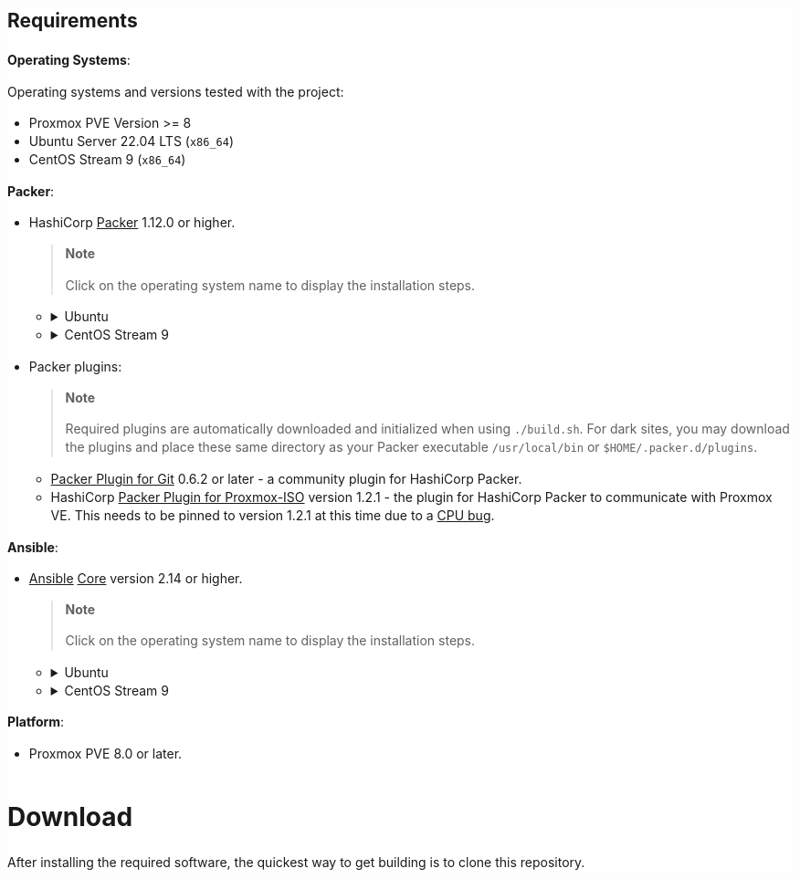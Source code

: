 
## Requirements

**Operating Systems**:

Operating systems and versions tested with the project:

- Proxmox PVE Version >= 8
- Ubuntu Server 22.04 LTS (`x86_64`)
- CentOS Stream 9 (`x86_64`)

**Packer**:

- HashiCorp [Packer][packer-install] 1.12.0 or higher.

  > **Note**
  >
  > Click on the operating system name to display the installation steps.

  - <details><summary>Ubuntu</summary></details>

  - <details><summary>CentOS Stream 9</summary></details>


- Packer plugins:

  > **Note**
  >
  > Required plugins are automatically downloaded and initialized when using `./build.sh`. For dark sites, you may download the plugins and place these same directory as your Packer executable `/usr/local/bin` or `$HOME/.packer.d/plugins`.

  - [Packer Plugin for Git][packer-plugin-git] 0.6.2 or later - a community plugin for HashiCorp Packer.
  - HashiCorp [Packer Plugin for Proxmox-ISO][packer-plugin-proxmox] version 1.2.1 - the plugin for HashiCorp Packer to communicate with Proxmox VE. This needs to be pinned to version 1.2.1 at this time due to a [CPU bug](https://github.com/hashicorp/packer-plugin-proxmox/issues/307).

**Ansible**:

- [Ansible][ansible] [Core][ansible-core] version 2.14 or higher.

  > **Note**
  >
  > Click on the operating system name to display the installation steps.

  - <details><summary>Ubuntu</summary></details>


  - <details><summary>CentOS Stream 9</summary></details>


**Platform**:

- Proxmox PVE 8.0 or later.

# Download

After installing the required software, the quickest way to get building is to clone this repository.


[//]: Links
[ansible]: https://www.ansible.com
[ansible-core]: https://docs.ansible.com/ansible/latest/installation_guide/intro_installation.html#selecting-an-ansible-package-and-version-to-install
[cloud-init]: https://cloud-init.io/
[packer]: https://www.packer.io
[packer-examples-for-vsphere]: https://github.com/vmware-samples/packer-examples-for-vsphere
[packer-install]: https://developer.hashicorp.com/packer/tutorials/docker-get-started/get-started-install-cli
[packer-plugin-git]: https://github.com/ethanmdavidson/packer-plugin-git
[packer-plugin-proxmox]: https://developer.hashicorp.com/packer/integrations/hashicorp/proxmox
[packer-variables]: https://developer.hashicorp.com/packer/docs/templates/hcl_templates/variables
[proxmox-api-tokens]: https://pve.proxmox.com/pve-docs/pveum-plain.html
[^1]: If you try to create a VM with the same ID as an existing VM the Proxmox API will generate a 500 error.